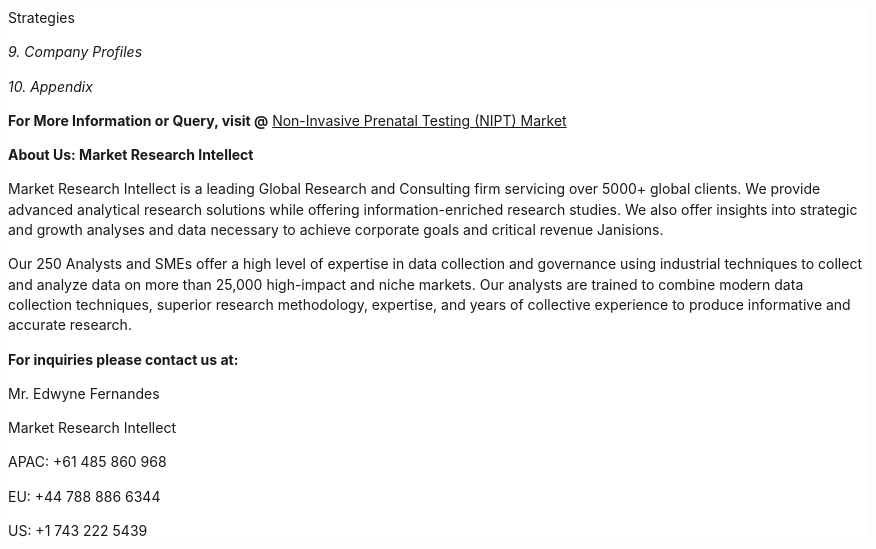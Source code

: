 Strategies</span></em></li></ul><p><em><span class="font-[700]">9. Company Profiles</span></em></p><p><em><span class="font-[700]">10. Appendix</span></em></p><p><span class="font-[700]"><strong>For More Information or Query, visit&nbsp;@</strong>&nbsp;</span><span class="font-[700]"><a href="https://www.marketresearchintellect.com/product/global-non-invasive-prenatal-testing-nipt-market/?utm_source=Linkedin&utm_medium=047" target="_blank" data-tracking-control-name="article-ssr-frontend-pulse_little-text-block" data-tracking-will-navigate="" data-test-link="">Non-Invasive Prenatal Testing (NIPT) Market</a></span></p><p><strong><span class="font-[700]">About Us: Market Research Intellect</span></strong></p><p><span class="">Market Research Intellect is a leading Global Research and Consulting firm servicing over 5000+ global clients. We provide advanced analytical research solutions while offering information-enriched research studies.&nbsp;</span>We also offer insights into strategic and growth analyses and data necessary to achieve corporate goals and critical revenue Janisions.</p><p><span class="">Our 250 Analysts and SMEs offer a high level of expertise in data collection and governance using industrial techniques to collect and analyze data on more than 25,000 high-impact and niche markets. Our analysts are trained to combine modern data collection techniques, superior research methodology, expertise, and years of collective experience to produce informative and accurate research.</span></p><p><strong>For inquiries please contact us at:</strong></p><p>Mr. Edwyne Fernandes</p><p>Market Research Intellect</p><p>APAC: +61 485 860 968</p><p>EU: +44 788 886 6344</p><p>US: +1 743 222 5439</p>
